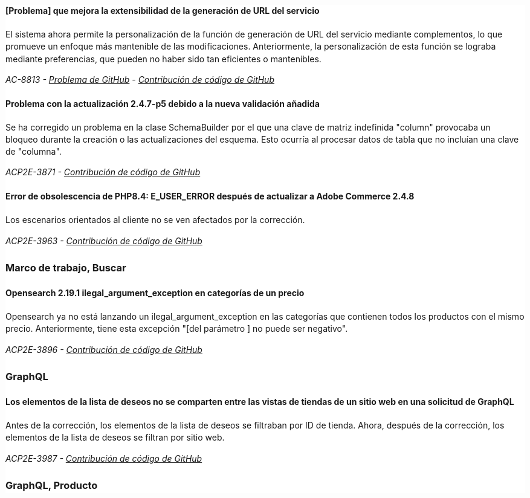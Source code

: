 #### [Problema] que mejora la extensibilidad de la generación de URL del servicio

El sistema ahora permite la personalización de la función de generación de URL del servicio mediante complementos, lo que promueve un enfoque más mantenible de las modificaciones. Anteriormente, la personalización de esta función se lograba mediante preferencias, que pueden no haber sido tan eficientes o mantenibles.

_AC-8813 - [Problema de GitHub](https://github.com/magento/magento2/issues/37404) - [Contribución de código de GitHub](https://github.com/magento/magento2/pull/37403)_

#### Problema con la actualización 2.4.7-p5 debido a la nueva validación añadida

Se ha corregido un problema en la clase SchemaBuilder por el que una clave de matriz indefinida &quot;column&quot; provocaba un bloqueo durante la creación o las actualizaciones del esquema. Esto ocurría al procesar datos de tabla que no incluían una clave de &quot;columna&quot;.

_ACP2E-3871 - [Contribución de código de GitHub](https://github.com/magento/magento2/commit/9ad7d277)_

#### Error de obsolescencia de PHP8.4: E_USER_ERROR después de actualizar a Adobe Commerce 2.4.8

Los escenarios orientados al cliente no se ven afectados por la corrección.

_ACP2E-3963 - [Contribución de código de GitHub](https://github.com/magento/magento2/commit/7accebfa)_

### Marco de trabajo, Buscar

#### Opensearch 2.19.1 ilegal_argument_exception en categorías de un precio

Opensearch ya no está lanzando un ilegal_argument_exception en las categorías que contienen todos los productos con el mismo precio. Anteriormente, tiene esta excepción &quot;[del parámetro ] no puede ser negativo&quot;.

_ACP2E-3896 - [Contribución de código de GitHub](https://github.com/magento/magento2/commit/3ad96f6a)_

### GraphQL

#### Los elementos de la lista de deseos no se comparten entre las vistas de tiendas de un sitio web en una solicitud de GraphQL

Antes de la corrección, los elementos de la lista de deseos se filtraban por ID de tienda. Ahora, después de la corrección, los elementos de la lista de deseos se filtran por sitio web.

_ACP2E-3987 - [Contribución de código de GitHub](https://github.com/magento/magento2/commit/2a252ae6)_

### GraphQL, Producto
